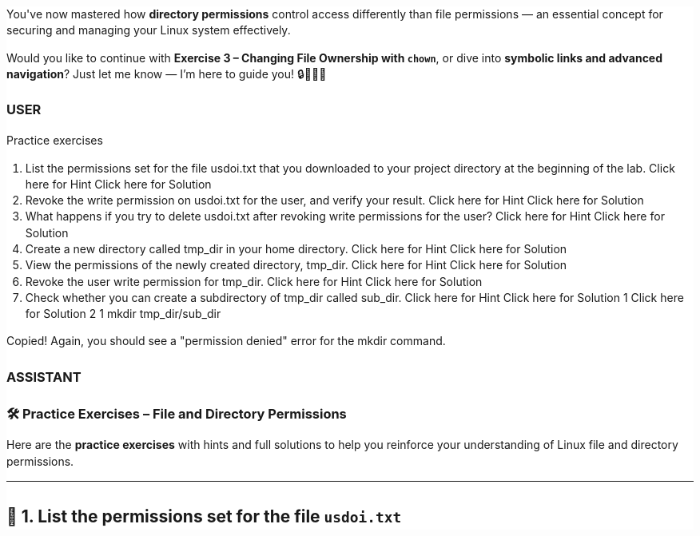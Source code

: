 
You've now mastered how **directory permissions** control access differently than file permissions — an essential concept for securing and managing your Linux system effectively.

Would you like to continue with **Exercise 3 – Changing File Ownership with `chown`**, or dive into **symbolic links and advanced navigation**? Just let me know — I’m here to guide you! 🔒📁🐧✨

### USER

Practice exercises

1. List the permissions set for the file usdoi.txt that you downloaded to your project directory at the beginning of the lab.
   Click here for Hint
   Click here for Solution
2. Revoke the write permission on usdoi.txt for the user, and verify your result.
   Click here for Hint
   Click here for Solution
3. What happens if you try to delete usdoi.txt after revoking write permissions for the user?
   Click here for Hint
   Click here for Solution
4. Create a new directory called tmp_dir in your home directory.
   Click here for Hint
   Click here for Solution
5. View the permissions of the newly created directory, tmp_dir.
   Click here for Hint
   Click here for Solution
6. Revoke the user write permission for tmp_dir.
   Click here for Hint
   Click here for Solution
7. Check whether you can create a subdirectory of tmp_dir called sub_dir.
   Click here for Hint
   Click here for Solution 1
   Click here for Solution 2
   1
   mkdir tmp_dir/sub_dir

Copied!
Again, you should see a "permission denied" error for the mkdir command.

### ASSISTANT

### 🛠️ **Practice Exercises – File and Directory Permissions**

Here are the **practice exercises** with hints and full solutions to help you reinforce your understanding of Linux file and directory permissions.

---

## 🔹 **1. List the permissions set for the file `usdoi.txt`**
